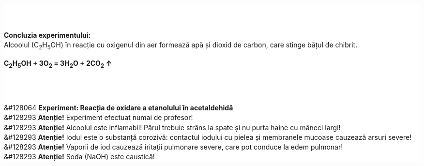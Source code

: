 
<br></br>

**Concluzia experimentului:**   
Alcoolul (C<sub>2</sub>H<sub>5</sub>OH) în reacție cu oxigenul din aer formează apă și dioxid de carbon, care stinge bățul de chibrit.

**C<sub>2</sub>H<sub>5</sub>OH + 3O<sub>2</sub> = 3H<sub>2</sub>O + 2CO<sub>2</sub> ↑**









</div>



<br></br>






<div class="alert alert--success" role="alert">

&#128064 **Experiment: Reacția de oxidare a etanolului în acetaldehidă**   
&#128293 **Atenție!** Experiment efectuat numai de profesor!    
&#128293 **Atenție!** Alcoolul este inflamabil! Părul trebuie strâns la spate și nu purta haine cu mâneci largi!     
&#128293 **Atenție!** Iodul este o substanță corozivă: contactul iodului cu pielea și membranele mucoase cauzează arsuri severe!    
&#128293 **Atenție!** Vaporii de iod cauzează iritații pulmonare severe, care pot conduce la edem pulmonar!   
&#128293 **Atenție!** Soda (NaOH) este caustică!



<Video src="https://www.youtube.com/embed/8arj5s14J-M" />




**Materiale necesare:**   
Alcool etilic (spirt), soluție iod-iodură de potasiu, soluție de hidroxid de sodiu, chibrit, eprubetă, spirtieră, clește de lemn.

<br></br>


**Descrierea experimentului:**
- Se pune într-o eprubetă 1 mL de alcool etilic, cu 3 mL apă și se încălzește ușor la flacăra spirtierei.
- Se adaugă în această soluție 1 mL soluție de iod-iodură de potasiu și se toarnă soluție de sodă caustică până dispare colorația.


I<sub>2</sub> + 2NaOH = NaI + NaOI + H<sub>2</sub>O




<br></br>

**Concluzia experimentului:**   
Hipoioditul de sodiu(NaOI) este un oxidant puternic și transformă alcoolul etilic în aldehidă acetică.
